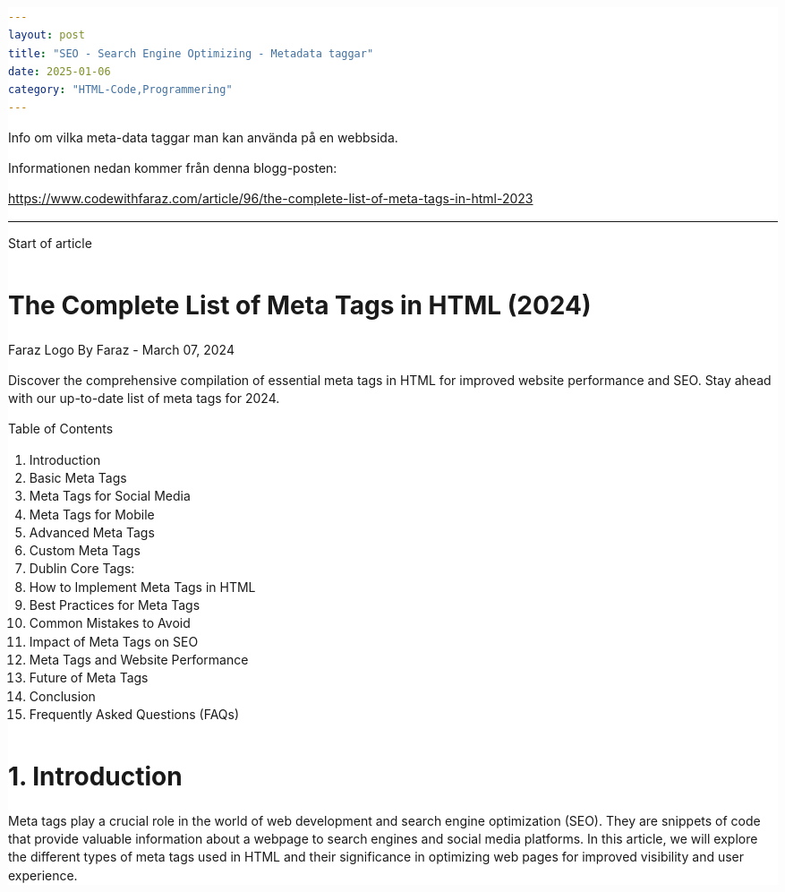 ```yaml
---
layout: post
title: "SEO - Search Engine Optimizing - Metadata taggar"
date: 2025-01-06
category: "HTML-Code,Programmering"
---
```


Info om vilka meta-data taggar man kan använda på en webbsida.

Informationen nedan kommer från denna blogg-posten: 

https://www.codewithfaraz.com/article/96/the-complete-list-of-meta-tags-in-html-2023




------------

Start of article


# The Complete List of Meta Tags in HTML (2024)
Faraz Logo
By Faraz - March 07, 2024

Discover the comprehensive compilation of essential meta tags in HTML for improved website performance and SEO. Stay ahead with our up-to-date list of meta tags for 2024.

Table of Contents
1. Introduction
2. Basic Meta Tags
3. Meta Tags for Social Media
4. Meta Tags for Mobile
5. Advanced Meta Tags
6. Custom Meta Tags
7. Dublin Core Tags:
8. How to Implement Meta Tags in HTML
9. Best Practices for Meta Tags
10. Common Mistakes to Avoid
11. Impact of Meta Tags on SEO
12. Meta Tags and Website Performance
13. Future of Meta Tags
14. Conclusion
15. Frequently Asked Questions (FAQs)  


# 1. Introduction

Meta tags play a crucial role in the world of web development and search engine optimization (SEO). They are snippets of code that provide valuable information about a webpage to search engines and social media platforms. In this article, we will explore the different types of meta tags used in HTML and their significance in optimizing web pages for improved visibility and user experience.
